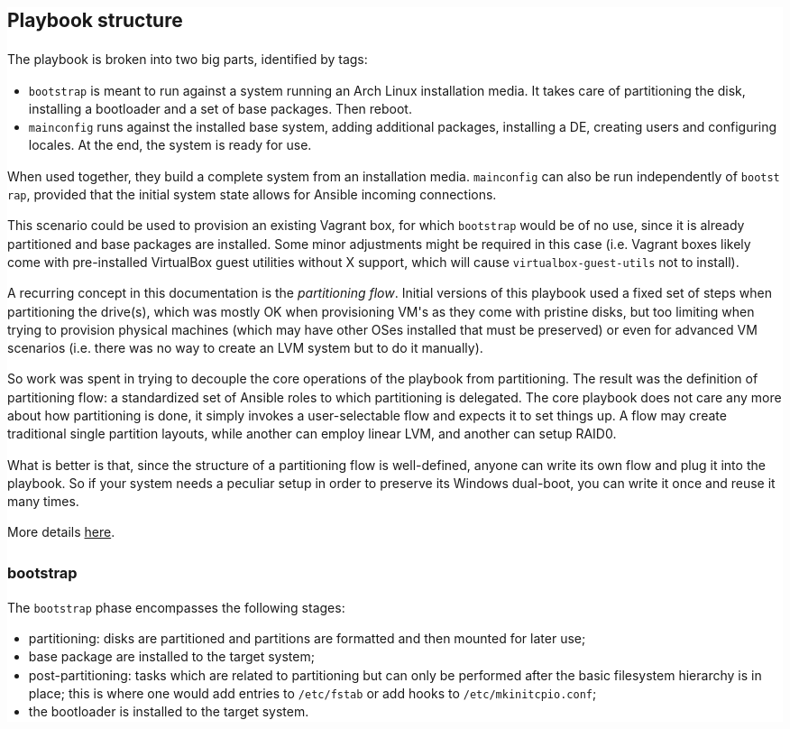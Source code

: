 ## Playbook structure

The playbook is broken into two big parts, identified by tags:

* `bootstrap` is meant to run against a system running an Arch Linux
  installation media. It takes care of partitioning the disk, installing
  a bootloader and a set of base packages. Then reboot.
* `mainconfig` runs against the installed base system, adding additional
  packages, installing a DE, creating users and configuring locales. At
  the end, the system is ready for use.

When used together, they build a complete system from an installation
media. `mainconfig` can also be run independently of `bootstrap`,
provided that the initial system state allows for Ansible incoming
connections.

This scenario could be used to provision an existing Vagrant box, for
which `bootstrap` would be of no use, since it is already partitioned
and base packages are installed. Some minor adjustments might be
required in this case (i.e. Vagrant boxes likely come with pre-installed
VirtualBox guest utilities without X support, which will cause
`virtualbox-guest-utils` not to install).

A recurring concept in this documentation is the _partitioning flow_.
Initial versions of this playbook used a fixed set of steps when
partitioning the drive(s), which was mostly OK when provisioning VM's as
they come with pristine disks, but too limiting when trying to provision
physical machines (which may have other OSes installed that must be
preserved) or even for advanced VM scenarios (i.e. there was no way to
create an LVM system but to do it manually).

So work was spent in trying to decouple the core operations of the
playbook from partitioning. The result was the definition of partitioning
flow: a standardized set of Ansible roles to which partitioning is
delegated. The core playbook does not care any more about how
partitioning is done, it simply invokes a user-selectable flow and
expects it to set things up. A flow may create traditional single
partition layouts, while another can employ linear LVM, and another can
setup RAID0.

What is better is that, since the structure of a partitioning flow is
well-defined, anyone can write its own flow and plug it into the
playbook. So if your system needs a peculiar setup in order to preserve
its Windows dual-boot, you can write it once and reuse it many times.

More details [here](#partitioning-flows).

### bootstrap

The `bootstrap` phase encompasses the following stages:

* partitioning: disks are partitioned and partitions are formatted and
  then mounted for later use;
* base package are installed to the target system;
* post-partitioning: tasks which are related to partitioning but can
  only be performed after the basic filesystem hierarchy is in place;
  this is where one would add entries to `/etc/fstab` or add hooks to
  `/etc/mkinitcpio.conf`;
* the bootloader is installed to the target system.
